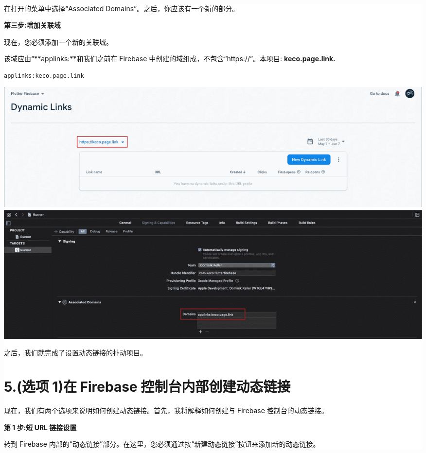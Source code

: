 在打开的菜单中选择“Associated Domains”。之后，你应该有一个新的部分。

**第三步:增加关联域**

现在，您必须添加一个新的关联域。

该域应由“**applinks:**和我们之前在 Firebase 中创建的域组成，不包含“https://”。本项目: **keco.page.link.**

```
applinks:keco.page.link
```

![](img/1a32e38a3f815f87d279f848fd520b29.png)![](img/e951491ef50add3af0abe5d64e901a00.png)

之后，我们就完成了设置动态链接的扑动项目。

# 5.(选项 1)在 Firebase 控制台内部创建动态链接

现在，我们有两个选项来说明如何创建动态链接。首先，我将解释如何创建与 Firebase 控制台的动态链接。

**第 1 步:短 URL 链接设置**

转到 Firebase 内部的“动态链接”部分。在这里，您必须通过按“新建动态链接”按钮来添加新的动态链接。
